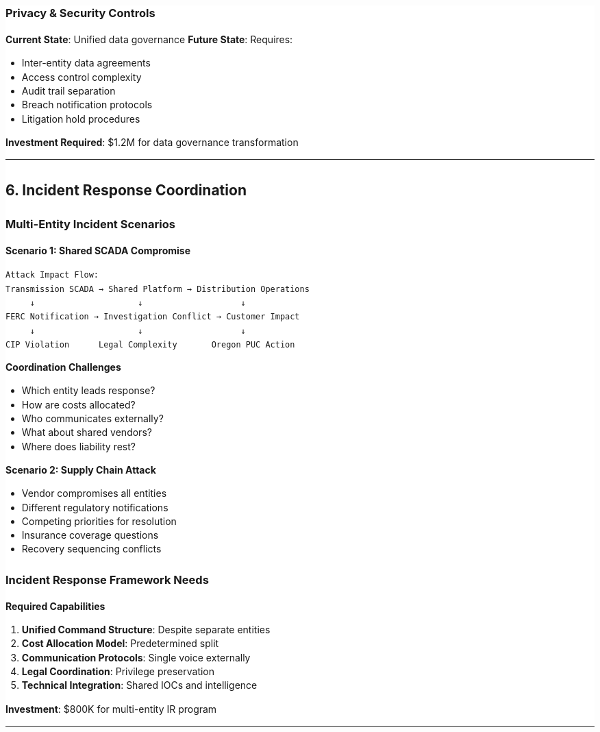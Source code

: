### Privacy & Security Controls

**Current State**: Unified data governance
**Future State**: Requires:
- Inter-entity data agreements
- Access control complexity
- Audit trail separation
- Breach notification protocols
- Litigation hold procedures

**Investment Required**: $1.2M for data governance transformation

---

## 6. Incident Response Coordination

### Multi-Entity Incident Scenarios

**Scenario 1: Shared SCADA Compromise**
```
Attack Impact Flow:
Transmission SCADA → Shared Platform → Distribution Operations
     ↓                     ↓                    ↓
FERC Notification → Investigation Conflict → Customer Impact
     ↓                     ↓                    ↓
CIP Violation      Legal Complexity       Oregon PUC Action
```

**Coordination Challenges**
- Which entity leads response?
- How are costs allocated?
- Who communicates externally?
- What about shared vendors?
- Where does liability rest?

**Scenario 2: Supply Chain Attack**
- Vendor compromises all entities
- Different regulatory notifications
- Competing priorities for resolution
- Insurance coverage questions
- Recovery sequencing conflicts

### Incident Response Framework Needs

**Required Capabilities**
1. **Unified Command Structure**: Despite separate entities
2. **Cost Allocation Model**: Predetermined split
3. **Communication Protocols**: Single voice externally
4. **Legal Coordination**: Privilege preservation
5. **Technical Integration**: Shared IOCs and intelligence

**Investment**: $800K for multi-entity IR program

---